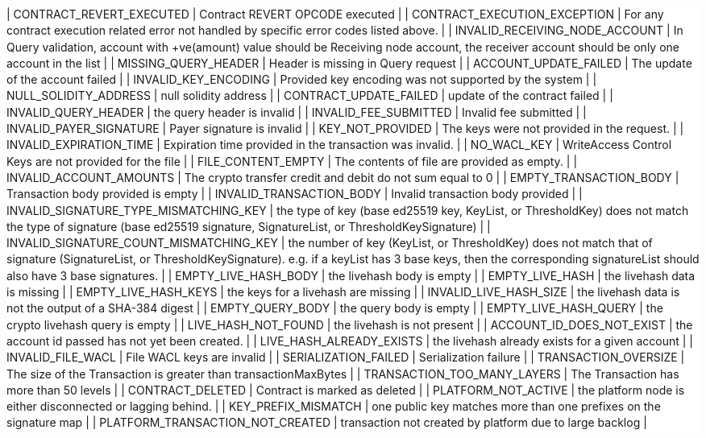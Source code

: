 | CONTRACT_REVERT_EXECUTED | Contract REVERT OPCODE executed |
| CONTRACT_EXECUTION_EXCEPTION | For any contract execution related error not handled by specific error codes listed above. |
| INVALID_RECEIVING_NODE_ACCOUNT | In Query validation, account with +ve(amount) value should be Receiving node account, the receiver account should be only one account in the list |
| MISSING_QUERY_HEADER | Header is missing in Query request |
| ACCOUNT_UPDATE_FAILED | The update of the account failed |
| INVALID_KEY_ENCODING | Provided key encoding was not supported by the system |
| NULL_SOLIDITY_ADDRESS | null solidity address |
| CONTRACT_UPDATE_FAILED | update of the contract failed |
| INVALID_QUERY_HEADER | the query header is invalid |
| INVALID_FEE_SUBMITTED | Invalid fee submitted |
| INVALID_PAYER_SIGNATURE | Payer signature is invalid |
| KEY_NOT_PROVIDED | The keys were not provided in the request. |
| INVALID_EXPIRATION_TIME | Expiration time provided in the transaction was invalid. |
| NO_WACL_KEY | WriteAccess Control Keys are not provided for the file |
| FILE_CONTENT_EMPTY | The contents of file are provided as empty. |
| INVALID_ACCOUNT_AMOUNTS | The crypto transfer credit and debit do not sum equal to 0 |
| EMPTY_TRANSACTION_BODY | Transaction body provided is empty |
| INVALID_TRANSACTION_BODY | Invalid transaction body provided |
| INVALID_SIGNATURE_TYPE_MISMATCHING_KEY | the type of key (base ed25519 key, KeyList, or ThresholdKey) does not match the type of signature (base ed25519 signature, SignatureList, or ThresholdKeySignature) |
| INVALID_SIGNATURE_COUNT_MISMATCHING_KEY | the number of key (KeyList, or ThresholdKey) does not match that of signature (SignatureList, or ThresholdKeySignature). e.g. if a keyList has 3 base keys, then the corresponding signatureList should also have 3 base signatures. |
| EMPTY_LIVE_HASH_BODY | the livehash body is empty |
| EMPTY_LIVE_HASH | the livehash data is missing |
| EMPTY_LIVE_HASH_KEYS | the keys for a livehash are missing |
| INVALID_LIVE_HASH_SIZE | the livehash data is not the output of a SHA-384 digest |
| EMPTY_QUERY_BODY | the query body is empty |
| EMPTY_LIVE_HASH_QUERY | the crypto livehash query is empty |
| LIVE_HASH_NOT_FOUND | the livehash is not present |
| ACCOUNT_ID_DOES_NOT_EXIST | the account id passed has not yet been created. |
| LIVE_HASH_ALREADY_EXISTS | the livehash already exists for a given account |
| INVALID_FILE_WACL | File WACL keys are invalid |
| SERIALIZATION_FAILED | Serialization failure |
| TRANSACTION_OVERSIZE | The size of the Transaction is greater than transactionMaxBytes |
| TRANSACTION_TOO_MANY_LAYERS | The Transaction has more than 50 levels |
| CONTRACT_DELETED | Contract is marked as deleted |
| PLATFORM_NOT_ACTIVE | the platform node is either disconnected or lagging behind. |
| KEY_PREFIX_MISMATCH | one public key matches more than one prefixes on the signature map |
| PLATFORM_TRANSACTION_NOT_CREATED | transaction not created by platform due to large backlog |